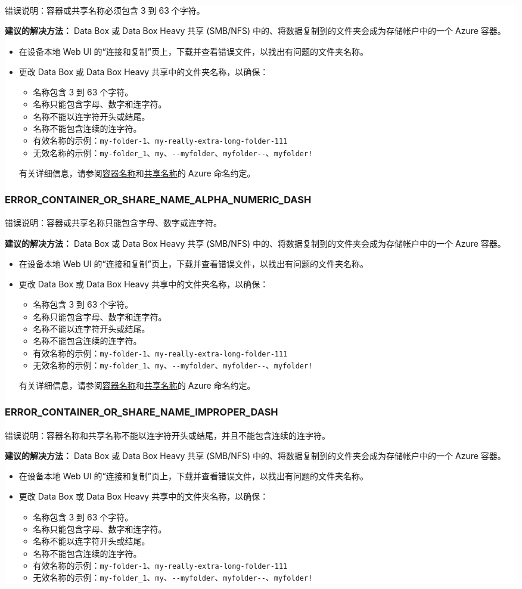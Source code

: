 错误说明：容器或共享名称必须包含 3 到 63 个字符。 

**建议的解决方法：** Data Box 或 Data Box Heavy 共享 (SMB/NFS) 中的、将数据复制到的文件夹会成为存储帐户中的一个 Azure 容器。 

- 在设备本地 Web UI 的“连接和复制”页上，下载并查看错误文件，以找出有问题的文件夹名称。
- 更改 Data Box 或 Data Box Heavy 共享中的文件夹名称，以确保：

    - 名称包含 3 到 63 个字符。
    - 名称只能包含字母、数字和连字符。
    - 名称不能以连字符开头或结尾。
    - 名称不能包含连续的连字符。
    - 有效名称的示例：`my-folder-1`、`my-really-extra-long-folder-111`
    - 无效名称的示例：`my-folder_1`、`my`、`--myfolder`、`myfolder--`、`myfolder!`

    有关详细信息，请参阅[容器名称](https://docs.microsoft.com/rest/api/storageservices/naming-and-referencing-containers--blobs--and-metadata#container-names)和[共享名称](https://docs.microsoft.com/rest/api/storageservices/naming-and-referencing-shares--directories--files--and-metadata#share-names)的 Azure 命名约定。


### <a name="error_container_or_share_name_alpha_numeric_dash"></a>ERROR_CONTAINER_OR_SHARE_NAME_ALPHA_NUMERIC_DASH

错误说明：容器或共享名称只能包含字母、数字或连字符。

**建议的解决方法：** Data Box 或 Data Box Heavy 共享 (SMB/NFS) 中的、将数据复制到的文件夹会成为存储帐户中的一个 Azure 容器。 

- 在设备本地 Web UI 的“连接和复制”页上，下载并查看错误文件，以找出有问题的文件夹名称。
- 更改 Data Box 或 Data Box Heavy 共享中的文件夹名称，以确保：

    - 名称包含 3 到 63 个字符。
    - 名称只能包含字母、数字和连字符。
    - 名称不能以连字符开头或结尾。
    - 名称不能包含连续的连字符。
    - 有效名称的示例：`my-folder-1`、`my-really-extra-long-folder-111`
    - 无效名称的示例：`my-folder_1`、`my`、`--myfolder`、`myfolder--`、`myfolder!`

    有关详细信息，请参阅[容器名称](https://docs.microsoft.com/rest/api/storageservices/naming-and-referencing-containers--blobs--and-metadata#container-names)和[共享名称](https://docs.microsoft.com/rest/api/storageservices/naming-and-referencing-shares--directories--files--and-metadata#share-names)的 Azure 命名约定。

### <a name="error_container_or_share_name_improper_dash"></a>ERROR_CONTAINER_OR_SHARE_NAME_IMPROPER_DASH

错误说明：容器名称和共享名称不能以连字符开头或结尾，并且不能包含连续的连字符。

**建议的解决方法：** Data Box 或 Data Box Heavy 共享 (SMB/NFS) 中的、将数据复制到的文件夹会成为存储帐户中的一个 Azure 容器。 

- 在设备本地 Web UI 的“连接和复制”页上，下载并查看错误文件，以找出有问题的文件夹名称。
- 更改 Data Box 或 Data Box Heavy 共享中的文件夹名称，以确保：

    - 名称包含 3 到 63 个字符。
    - 名称只能包含字母、数字和连字符。
    - 名称不能以连字符开头或结尾。
    - 名称不能包含连续的连字符。
    - 有效名称的示例：`my-folder-1`、`my-really-extra-long-folder-111`
    - 无效名称的示例：`my-folder_1`、`my`、`--myfolder`、`myfolder--`、`myfolder!`
